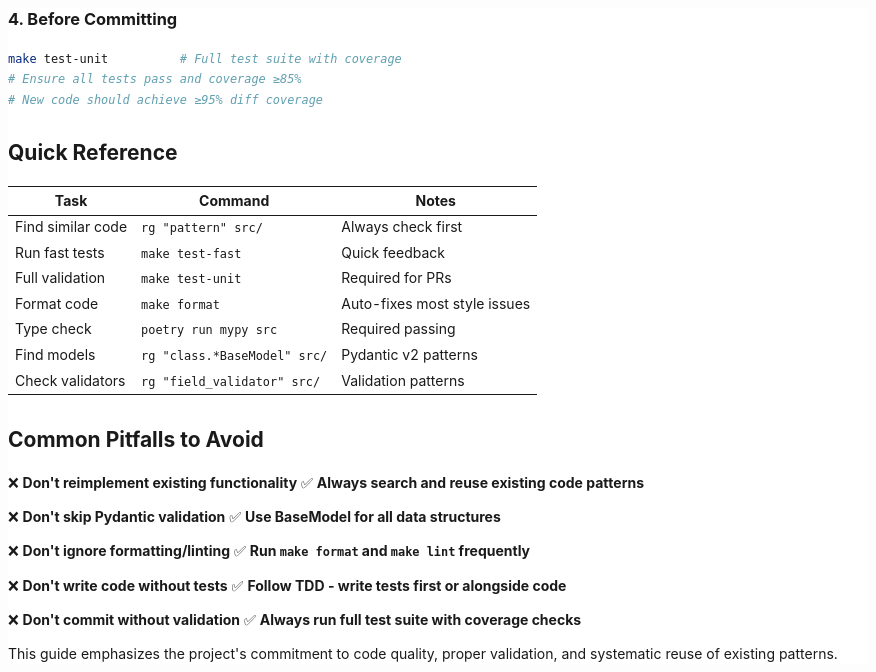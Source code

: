 ### 4. Before Committing
```bash
make test-unit          # Full test suite with coverage
# Ensure all tests pass and coverage ≥85%
# New code should achieve ≥95% diff coverage
```

## Quick Reference

| Task | Command | Notes |
|------|---------|-------|
| Find similar code | `rg "pattern" src/` | Always check first |
| Run fast tests | `make test-fast` | Quick feedback |  
| Full validation | `make test-unit` | Required for PRs |
| Format code | `make format` | Auto-fixes most style issues |
| Type check | `poetry run mypy src` | Required passing |
| Find models | `rg "class.*BaseModel" src/` | Pydantic v2 patterns |
| Check validators | `rg "field_validator" src/` | Validation patterns |

## Common Pitfalls to Avoid

❌ **Don't reimplement existing functionality**
✅ **Always search and reuse existing code patterns**

❌ **Don't skip Pydantic validation** 
✅ **Use BaseModel for all data structures**

❌ **Don't ignore formatting/linting**
✅ **Run `make format` and `make lint` frequently**

❌ **Don't write code without tests**
✅ **Follow TDD - write tests first or alongside code**

❌ **Don't commit without validation**
✅ **Always run full test suite with coverage checks**

This guide emphasizes the project's commitment to code quality, proper validation, and systematic reuse of existing patterns.